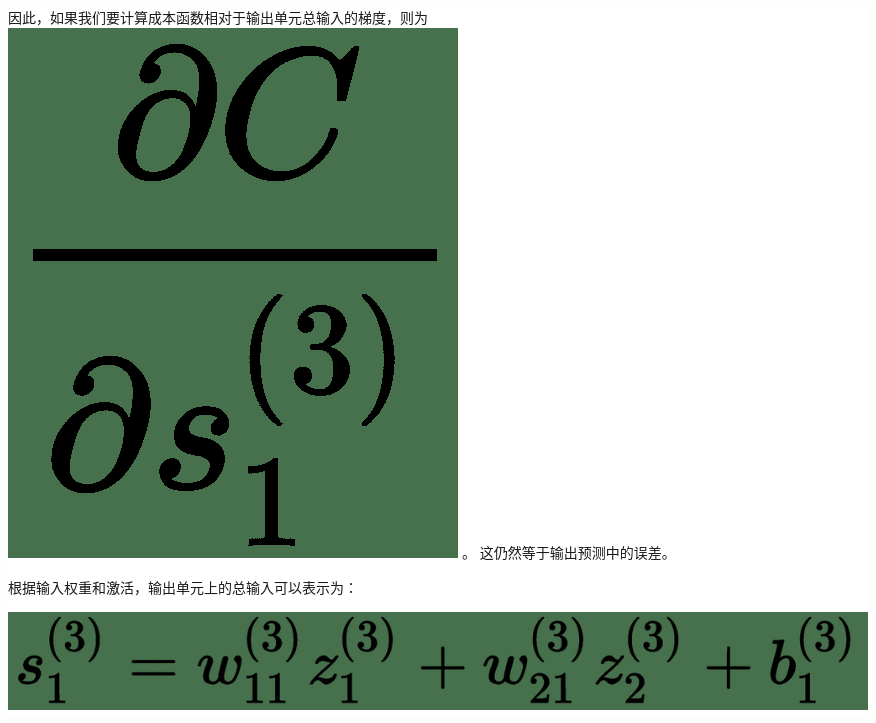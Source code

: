 因此，如果我们要计算成本函数相对于输出单元总输入的梯度，则为 *![](img/45edd36c-31ff-4c19-b6e9-2fd00488402a.png)* 。 这仍然等于输出预测中的误差。

根据输入权重和激活，输出单元上的总输入可以表示为：

![](img/153c33ee-f998-4650-be8d-a77f9ef8ffbe.png)
